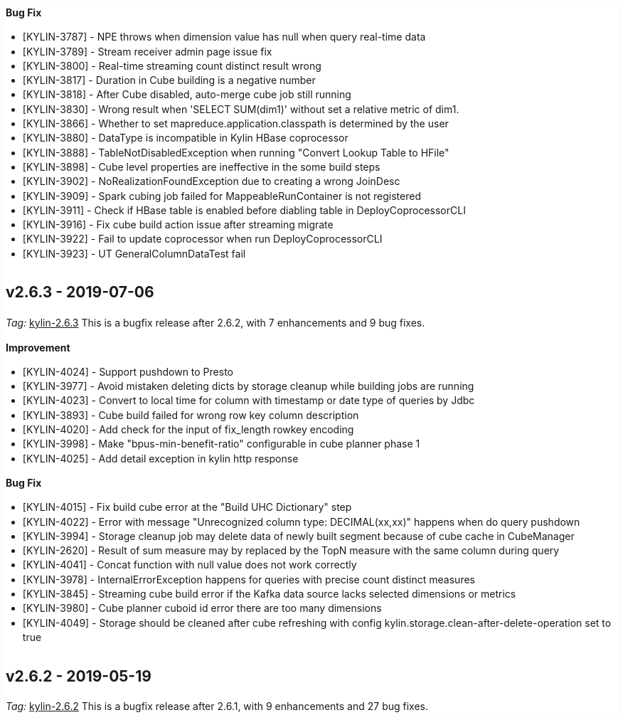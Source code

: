 __Bug Fix__

* [KYLIN-3787] - NPE throws when dimension value has null when query real-time data
* [KYLIN-3789] - Stream receiver admin page issue fix
* [KYLIN-3800] - Real-time streaming count distinct result wrong
* [KYLIN-3817] - Duration in Cube building is a negative number
* [KYLIN-3818] - After Cube disabled, auto-merge cube job still running
* [KYLIN-3830] - Wrong result when 'SELECT SUM(dim1)' without set a relative metric of dim1.
* [KYLIN-3866] - Whether to set mapreduce.application.classpath is determined by the user
* [KYLIN-3880] - DataType is incompatible in Kylin HBase coprocessor
* [KYLIN-3888] - TableNotDisabledException when running "Convert Lookup Table to HFile"
* [KYLIN-3898] - Cube level properties are ineffective in the some build steps
* [KYLIN-3902] - NoRealizationFoundException due to creating a wrong JoinDesc
* [KYLIN-3909] - Spark cubing job failed for MappeableRunContainer is not registered
* [KYLIN-3911] - Check if HBase table is enabled before diabling table in DeployCoprocessorCLI
* [KYLIN-3916] - Fix cube build action issue after streaming migrate
* [KYLIN-3922] - Fail to update coprocessor when run DeployCoprocessorCLI
* [KYLIN-3923] - UT GeneralColumnDataTest fail

## v2.6.3 - 2019-07-06
_Tag:_ [kylin-2.6.3](https://github.com/apache/kylin/tree/kylin-2.6.3)
This is a bugfix release after 2.6.2, with 7 enhancements and 9 bug fixes.

__Improvement__

* [KYLIN-4024] - Support pushdown to Presto
* [KYLIN-3977] - Avoid mistaken deleting dicts by storage cleanup while building jobs are running
* [KYLIN-4023] - Convert to local time for column with timestamp or date type of queries by Jdbc
* [KYLIN-3893] - Cube build failed for wrong row key column description
* [KYLIN-4020] - Add  check for the input of fix_length rowkey encoding
* [KYLIN-3998] - Make "bpus-min-benefit-ratio" configurable in cube planner phase 1
* [KYLIN-4025] - Add detail exception in kylin http response

__Bug Fix__

* [KYLIN-4015] - Fix build cube error at the "Build UHC Dictionary" step
* [KYLIN-4022] - Error with message "Unrecognized column type: DECIMAL(xx,xx)" happens when do query pushdown
* [KYLIN-3994] - Storage cleanup job may delete data of newly built segment because of cube cache in CubeManager
* [KYLIN-2620] - Result of sum measure may by replaced by the TopN measure with the same column during query
* [KYLIN-4041] - Concat function with null value does not work correctly
* [KYLIN-3978] - InternalErrorException happens for queries with precise count distinct measures
* [KYLIN-3845] - Streaming cube build error if the Kafka data source lacks selected dimensions or metrics
* [KYLIN-3980] - Cube planner cuboid id error there are too many dimensions
* [KYLIN-4049] - Storage should be cleaned after cube refreshing with config kylin.storage.clean-after-delete-operation set to true

## v2.6.2 - 2019-05-19
_Tag:_ [kylin-2.6.2](https://github.com/apache/kylin/tree/kylin-2.6.2)
This is a bugfix release after 2.6.1, with 9 enhancements and 27 bug fixes.

